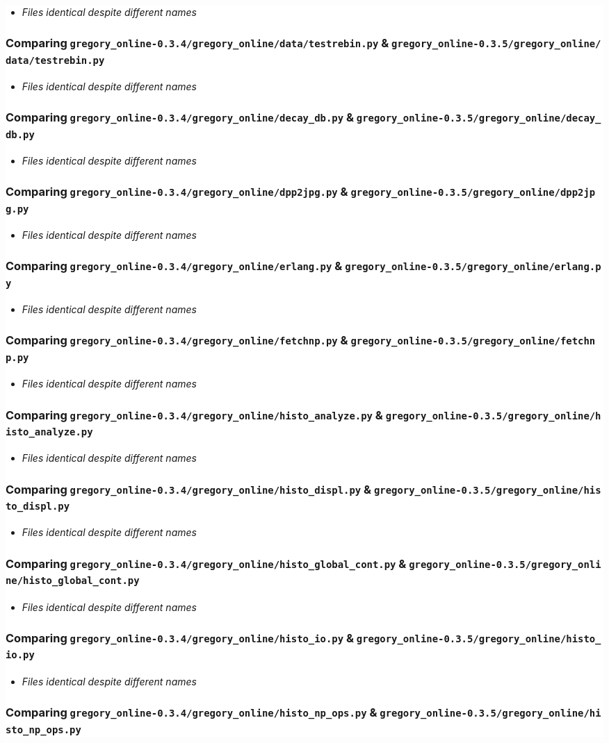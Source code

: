  * *Files identical despite different names*

### Comparing `gregory_online-0.3.4/gregory_online/data/testrebin.py` & `gregory_online-0.3.5/gregory_online/data/testrebin.py`

 * *Files identical despite different names*

### Comparing `gregory_online-0.3.4/gregory_online/decay_db.py` & `gregory_online-0.3.5/gregory_online/decay_db.py`

 * *Files identical despite different names*

### Comparing `gregory_online-0.3.4/gregory_online/dpp2jpg.py` & `gregory_online-0.3.5/gregory_online/dpp2jpg.py`

 * *Files identical despite different names*

### Comparing `gregory_online-0.3.4/gregory_online/erlang.py` & `gregory_online-0.3.5/gregory_online/erlang.py`

 * *Files identical despite different names*

### Comparing `gregory_online-0.3.4/gregory_online/fetchnp.py` & `gregory_online-0.3.5/gregory_online/fetchnp.py`

 * *Files identical despite different names*

### Comparing `gregory_online-0.3.4/gregory_online/histo_analyze.py` & `gregory_online-0.3.5/gregory_online/histo_analyze.py`

 * *Files identical despite different names*

### Comparing `gregory_online-0.3.4/gregory_online/histo_displ.py` & `gregory_online-0.3.5/gregory_online/histo_displ.py`

 * *Files identical despite different names*

### Comparing `gregory_online-0.3.4/gregory_online/histo_global_cont.py` & `gregory_online-0.3.5/gregory_online/histo_global_cont.py`

 * *Files identical despite different names*

### Comparing `gregory_online-0.3.4/gregory_online/histo_io.py` & `gregory_online-0.3.5/gregory_online/histo_io.py`

 * *Files identical despite different names*

### Comparing `gregory_online-0.3.4/gregory_online/histo_np_ops.py` & `gregory_online-0.3.5/gregory_online/histo_np_ops.py`
